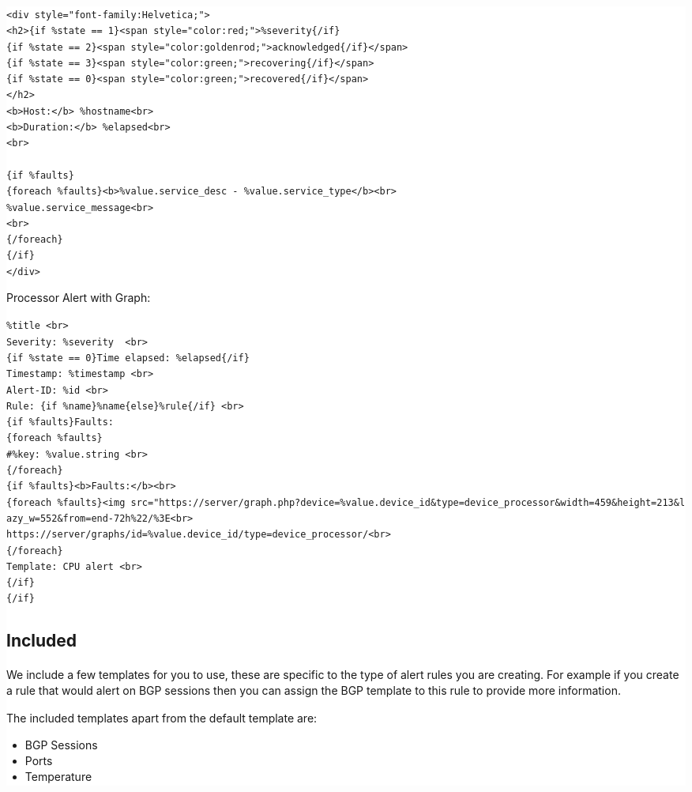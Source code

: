 ```
<div style="font-family:Helvetica;">
<h2>{if %state == 1}<span style="color:red;">%severity{/if}
{if %state == 2}<span style="color:goldenrod;">acknowledged{/if}</span>
{if %state == 3}<span style="color:green;">recovering{/if}</span>
{if %state == 0}<span style="color:green;">recovered{/if}</span>
</h2>
<b>Host:</b> %hostname<br>
<b>Duration:</b> %elapsed<br>
<br>

{if %faults}
{foreach %faults}<b>%value.service_desc - %value.service_type</b><br>
%value.service_message<br>
<br>
{/foreach}
{/if}
</div>
```

Processor Alert with Graph:

```
%title <br>
Severity: %severity  <br>
{if %state == 0}Time elapsed: %elapsed{/if}
Timestamp: %timestamp <br>
Alert-ID: %id <br>
Rule: {if %name}%name{else}%rule{/if} <br>
{if %faults}Faults:
{foreach %faults}
#%key: %value.string <br>
{/foreach}
{if %faults}<b>Faults:</b><br>
{foreach %faults}<img src="https://server/graph.php?device=%value.device_id&type=device_processor&width=459&height=213&lazy_w=552&from=end-72h%22/%3E<br>
https://server/graphs/id=%value.device_id/type=device_processor/<br>
{/foreach}
Template: CPU alert <br>
{/if}
{/if}
```

## Included

We include a few templates for you to use, these are specific to the type of alert rules you are creating. For example if you create a rule that would alert on BGP sessions then you can
assign the BGP template to this rule to provide more information.

The included templates apart from the default template are:

- BGP Sessions
- Ports
- Temperature
